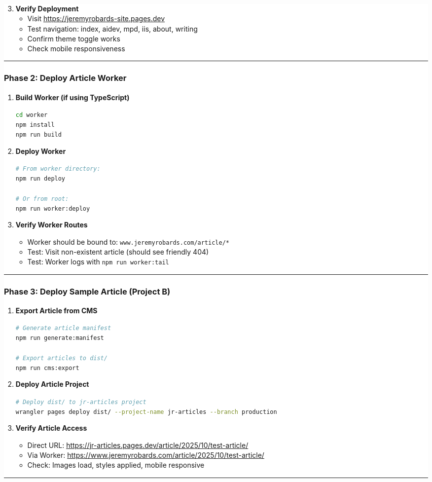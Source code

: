 3. **Verify Deployment**
   - Visit https://jeremyrobards-site.pages.dev
   - Test navigation: index, aidev, mpd, iis, about, writing
   - Confirm theme toggle works
   - Check mobile responsiveness

---

### Phase 2: Deploy Article Worker

1. **Build Worker (if using TypeScript)**
   ```bash
   cd worker
   npm install
   npm run build
   ```

2. **Deploy Worker**
   ```bash
   # From worker directory:
   npm run deploy

   # Or from root:
   npm run worker:deploy
   ```

3. **Verify Worker Routes**
   - Worker should be bound to: `www.jeremyrobards.com/article/*`
   - Test: Visit non-existent article (should see friendly 404)
   - Test: Worker logs with `npm run worker:tail`

---

### Phase 3: Deploy Sample Article (Project B)

1. **Export Article from CMS**
   ```bash
   # Generate article manifest
   npm run generate:manifest

   # Export articles to dist/
   npm run cms:export
   ```

2. **Deploy Article Project**
   ```bash
   # Deploy dist/ to jr-articles project
   wrangler pages deploy dist/ --project-name jr-articles --branch production
   ```

3. **Verify Article Access**
   - Direct URL: https://jr-articles.pages.dev/article/2025/10/test-article/
   - Via Worker: https://www.jeremyrobards.com/article/2025/10/test-article/
   - Check: Images load, styles applied, mobile responsive

---
